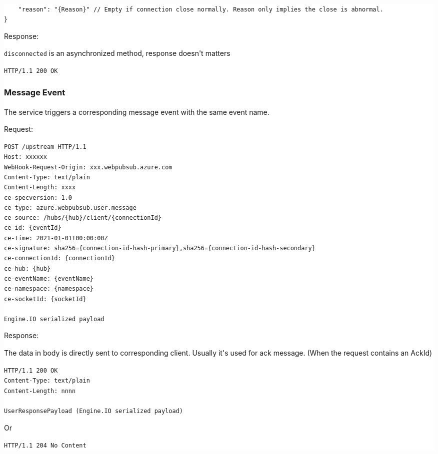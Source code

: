 ```
    "reason": "{Reason}" // Empty if connection close normally. Reason only implies the close is abnormal.
}
```

Response:

`disconnected` is an asynchronized method, response doesn't matters

```
HTTP/1.1 200 OK
```

### Message Event

The service triggers a corresponding message event with the same event name.

Request:

```
POST /upstream HTTP/1.1
Host: xxxxxx
WebHook-Request-Origin: xxx.webpubsub.azure.com
Content-Type: text/plain
Content-Length: xxxx
ce-specversion: 1.0
ce-type: azure.webpubsub.user.message
ce-source: /hubs/{hub}/client/{connectionId}
ce-id: {eventId}
ce-time: 2021-01-01T00:00:00Z
ce-signature: sha256={connection-id-hash-primary},sha256={connection-id-hash-secondary}
ce-connectionId: {connectionId}
ce-hub: {hub}
ce-eventName: {eventName}
ce-namespace: {namespace}
ce-socketId: {socketId}

Engine.IO serialized payload
```

Response:

The data in body is directly sent to corresponding client. Usually it's used for ack message. (When the request contains an AckId)

```
HTTP/1.1 200 OK
Content-Type: text/plain
Content-Length: nnnn

UserResponsePayload (Engine.IO serialized payload)
```

Or

```
HTTP/1.1 204 No Content
```
